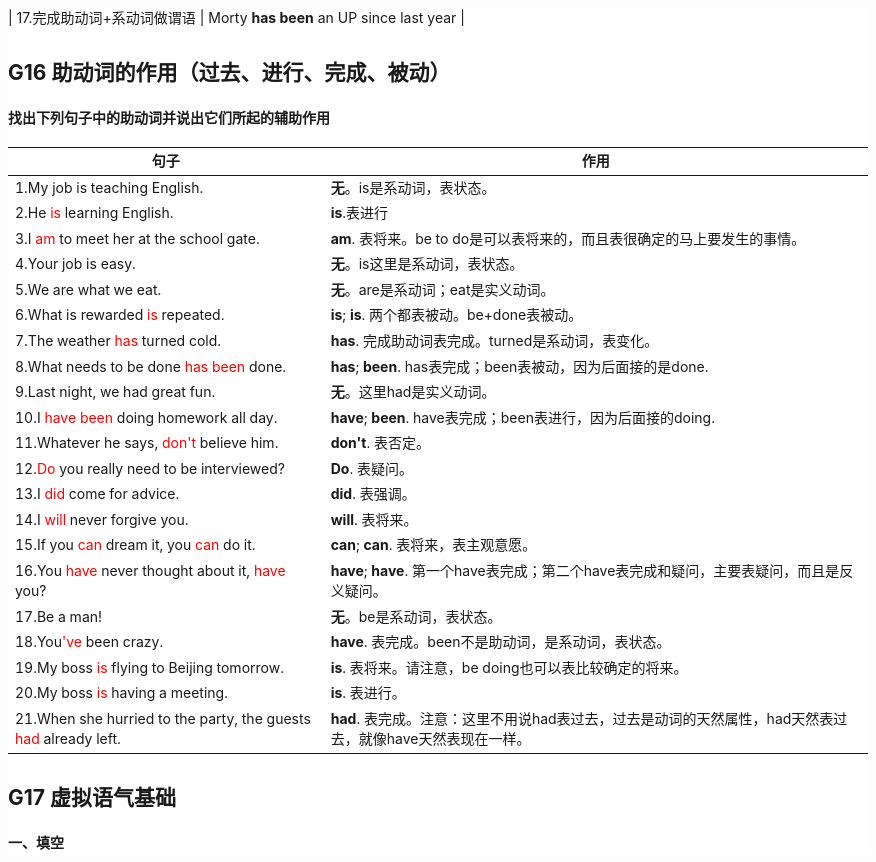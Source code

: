 | 17.完成助动词+系动词做谓语      | Morty **has been** an UP since last year                     |



## G16 助动词的作用（过去、进行、完成、被动）

#### 找出下列句子中的助动词并说出它们所起的辅助作用

| 句子                                                         | 作用                                                         |
| ------------------------------------------------------------ | ------------------------------------------------------------ |
| 1.My job is teaching English.                                | **无**。is是系动词，表状态。                                 |
| 2.He <font color='red'>is</font> learning English.           | **is**.表进行                                                |
| 3.I <font color='red'>am</font> to meet her at the school gate. | **am**. 表将来。be to do是可以表将来的，而且表很确定的马上要发生的事情。 |
| 4.Your job is easy.                                          | **无**。is这里是系动词，表状态。                             |
| 5.We are what we eat.                                        | **无**。are是系动词；eat是实义动词。                         |
| 6.What is rewarded <font color='red'>is</font> repeated.     | **is**; **is**. 两个都表被动。be+done表被动。                |
| 7.The weather <font color='red'>has</font> turned cold.      | **has**. 完成助动词表完成。turned是系动词，表变化。          |
| 8.What needs to be done <font color='red'>has been</font> done. | **has**; **been**. has表完成；been表被动，因为后面接的是done. |
| 9.Last night, we had great fun.                              | **无**。这里had是实义动词。                                  |
| 10.I <font color='red'>have been</font> doing homework all day. | **have**; **been**. have表完成；been表进行，因为后面接的doing. |
| 11.Whatever he says, <font color='red'>don't</font> believe him. | **don't**. 表否定。                                          |
| 12.<font color='red'>Do</font> you really need to be interviewed? | **Do**. 表疑问。                                             |
| 13.I <font color='red'>did</font> come for advice.           | **did**. 表强调。                                            |
| 14.I <font color='red'>will</font> never forgive you.        | **will**. 表将来。                                           |
| 15.If you <font color='red'>can</font> dream it, you <font color='red'>can</font> do it. | **can**; **can**. 表将来，表主观意愿。                       |
| 16.You <font color='red'>have</font> never thought about it, <font color='red'>have</font> you? | **have**; **have**. 第一个have表完成；第二个have表完成和疑问，主要表疑问，而且是反义疑问。 |
| 17.Be a man!                                                 | **无**。be是系动词，表状态。                                 |
| 18.You<font color='red'>'ve</font> been crazy.               | **have**. 表完成。been不是助动词，是系动词，表状态。         |
| 19.My boss <font color='red'>is</font> flying to Beijing tomorrow. | **is**. 表将来。请注意，be doing也可以表比较确定的将来。     |
| 20.My boss <font color='red'>is</font> having a meeting.     | **is**. 表进行。                                             |
| 21.When she hurried to the party, the guests <font color='red'>had</font> already left. | **had**. 表完成。注意：这里不用说had表过去，过去是动词的天然属性，had天然表过去，就像have天然表现在一样。 |



## G17 虚拟语气基础

#### 一、填空
